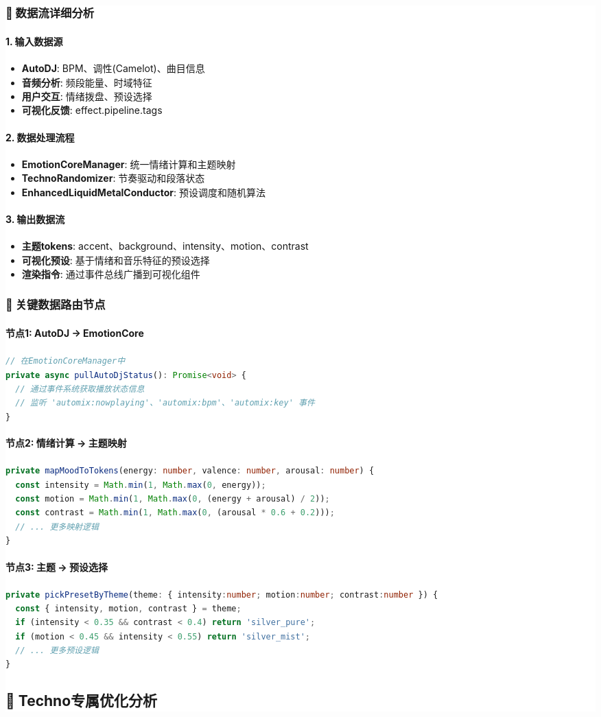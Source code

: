 ### 🔄 数据流详细分析

#### 1. 输入数据源
- **AutoDJ**: BPM、调性(Camelot)、曲目信息
- **音频分析**: 频段能量、时域特征
- **用户交互**: 情绪拨盘、预设选择
- **可视化反馈**: effect.pipeline.tags

#### 2. 数据处理流程
- **EmotionCoreManager**: 统一情绪计算和主题映射
- **TechnoRandomizer**: 节奏驱动和段落状态
- **EnhancedLiquidMetalConductor**: 预设调度和随机算法

#### 3. 输出数据流
- **主题tokens**: accent、background、intensity、motion、contrast
- **可视化预设**: 基于情绪和音乐特征的预设选择
- **渲染指令**: 通过事件总线广播到可视化组件

### 🎯 关键数据路由节点

#### 节点1: AutoDJ → EmotionCore
```typescript
// 在EmotionCoreManager中
private async pullAutoDjStatus(): Promise<void> {
  // 通过事件系统获取播放状态信息
  // 监听 'automix:nowplaying'、'automix:bpm'、'automix:key' 事件
}
```

#### 节点2: 情绪计算 → 主题映射
```typescript
private mapMoodToTokens(energy: number, valence: number, arousal: number) {
  const intensity = Math.min(1, Math.max(0, energy));
  const motion = Math.min(1, Math.max(0, (energy + arousal) / 2));
  const contrast = Math.min(1, Math.max(0, (arousal * 0.6 + 0.2)));
  // ... 更多映射逻辑
}
```

#### 节点3: 主题 → 预设选择
```typescript
private pickPresetByTheme(theme: { intensity:number; motion:number; contrast:number }) {
  const { intensity, motion, contrast } = theme;
  if (intensity < 0.35 && contrast < 0.4) return 'silver_pure';
  if (motion < 0.45 && intensity < 0.55) return 'silver_mist';
  // ... 更多预设逻辑
}
```

## 🎵 Techno专属优化分析

